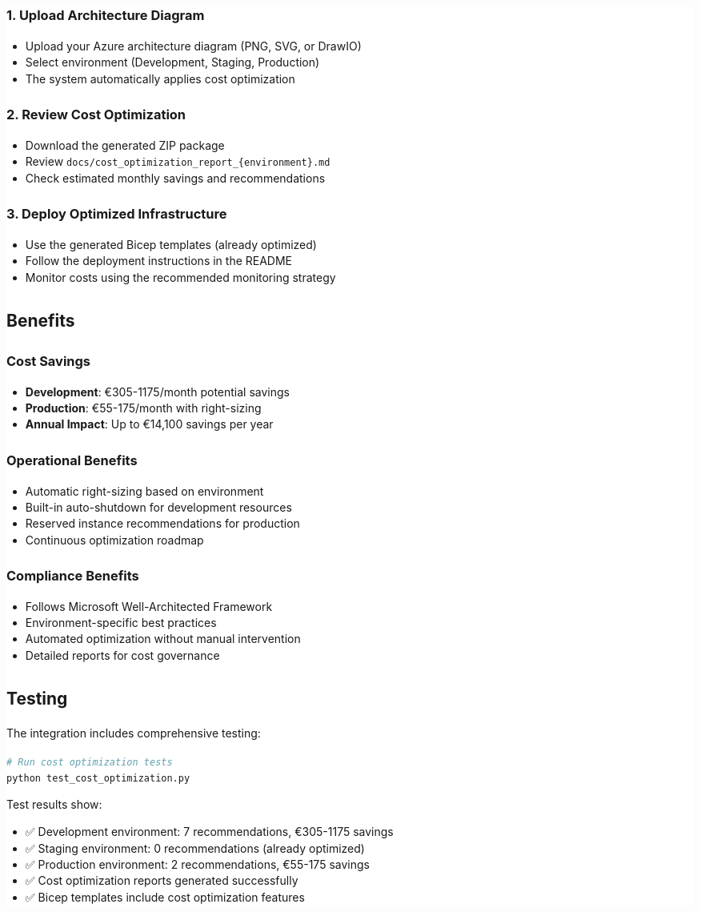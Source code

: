 ### 1. Upload Architecture Diagram
- Upload your Azure architecture diagram (PNG, SVG, or DrawIO)
- Select environment (Development, Staging, Production)
- The system automatically applies cost optimization

### 2. Review Cost Optimization
- Download the generated ZIP package
- Review `docs/cost_optimization_report_{environment}.md`
- Check estimated monthly savings and recommendations

### 3. Deploy Optimized Infrastructure
- Use the generated Bicep templates (already optimized)
- Follow the deployment instructions in the README
- Monitor costs using the recommended monitoring strategy

## Benefits

### Cost Savings
- **Development**: €305-1175/month potential savings
- **Production**: €55-175/month with right-sizing
- **Annual Impact**: Up to €14,100 savings per year

### Operational Benefits
- Automatic right-sizing based on environment
- Built-in auto-shutdown for development resources
- Reserved instance recommendations for production
- Continuous optimization roadmap

### Compliance Benefits
- Follows Microsoft Well-Architected Framework
- Environment-specific best practices
- Automated optimization without manual intervention
- Detailed reports for cost governance

## Testing

The integration includes comprehensive testing:

```bash
# Run cost optimization tests
python test_cost_optimization.py
```

Test results show:
- ✅ Development environment: 7 recommendations, €305-1175 savings
- ✅ Staging environment: 0 recommendations (already optimized)
- ✅ Production environment: 2 recommendations, €55-175 savings
- ✅ Cost optimization reports generated successfully
- ✅ Bicep templates include cost optimization features

